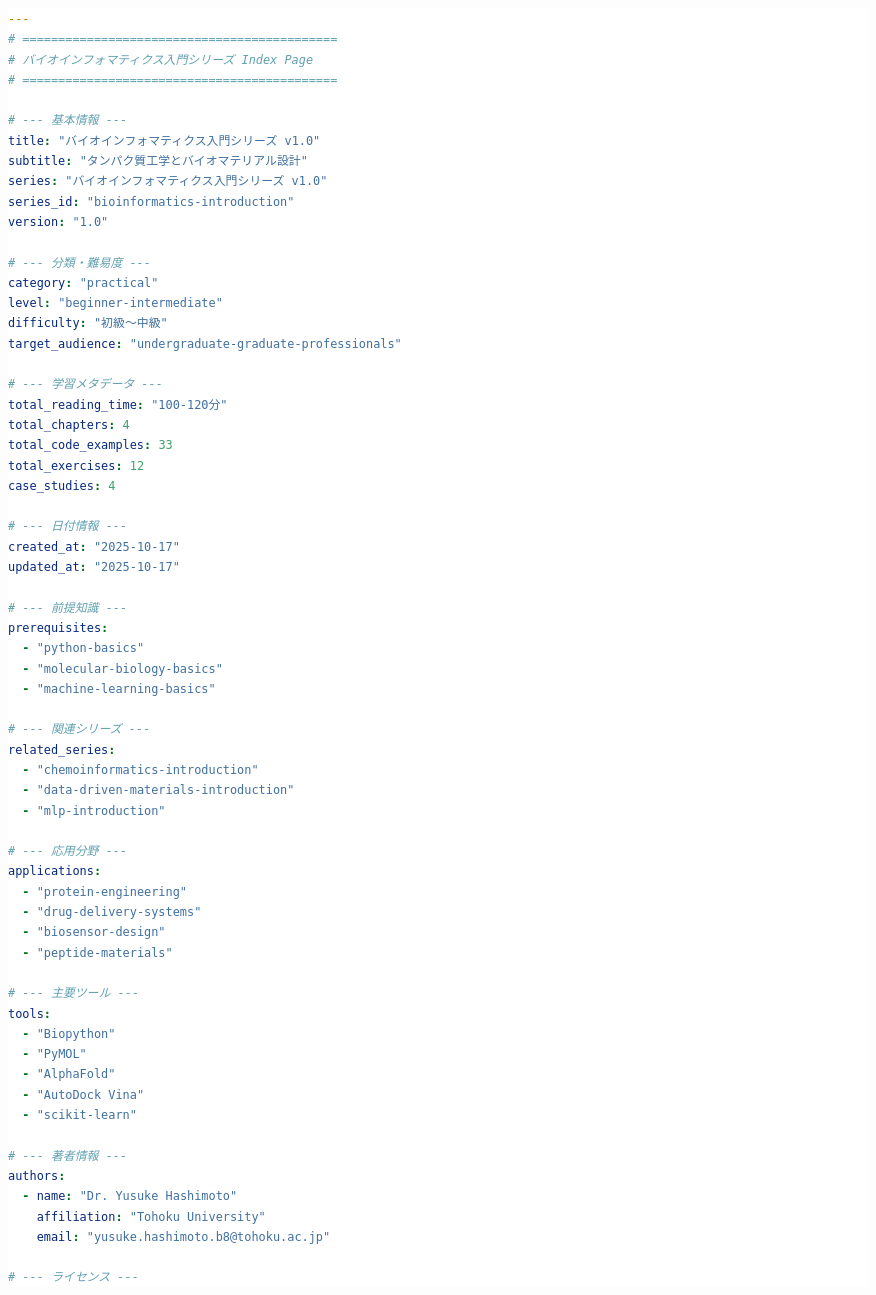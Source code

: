 ```yaml
---
# ============================================
# バイオインフォマティクス入門シリーズ Index Page
# ============================================

# --- 基本情報 ---
title: "バイオインフォマティクス入門シリーズ v1.0"
subtitle: "タンパク質工学とバイオマテリアル設計"
series: "バイオインフォマティクス入門シリーズ v1.0"
series_id: "bioinformatics-introduction"
version: "1.0"

# --- 分類・難易度 ---
category: "practical"
level: "beginner-intermediate"
difficulty: "初級〜中級"
target_audience: "undergraduate-graduate-professionals"

# --- 学習メタデータ ---
total_reading_time: "100-120分"
total_chapters: 4
total_code_examples: 33
total_exercises: 12
case_studies: 4

# --- 日付情報 ---
created_at: "2025-10-17"
updated_at: "2025-10-17"

# --- 前提知識 ---
prerequisites:
  - "python-basics"
  - "molecular-biology-basics"
  - "machine-learning-basics"

# --- 関連シリーズ ---
related_series:
  - "chemoinformatics-introduction"
  - "data-driven-materials-introduction"
  - "mlp-introduction"

# --- 応用分野 ---
applications:
  - "protein-engineering"
  - "drug-delivery-systems"
  - "biosensor-design"
  - "peptide-materials"

# --- 主要ツール ---
tools:
  - "Biopython"
  - "PyMOL"
  - "AlphaFold"
  - "AutoDock Vina"
  - "scikit-learn"

# --- 著者情報 ---
authors:
  - name: "Dr. Yusuke Hashimoto"
    affiliation: "Tohoku University"
    email: "yusuke.hashimoto.b8@tohoku.ac.jp"

# --- ライセンス ---
```